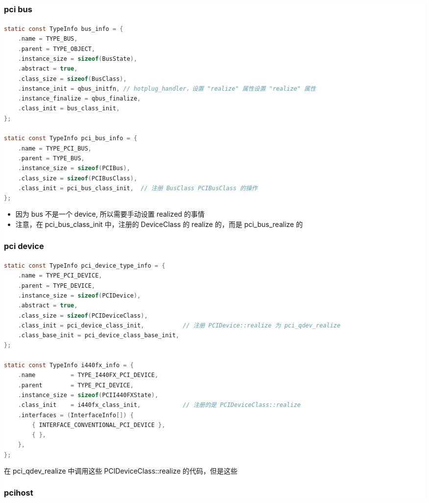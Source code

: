### pci bus
```c
static const TypeInfo bus_info = {
    .name = TYPE_BUS,
    .parent = TYPE_OBJECT,
    .instance_size = sizeof(BusState),
    .abstract = true,
    .class_size = sizeof(BusClass),
    .instance_init = qbus_initfn, // hotplug_handler，设置 "realize" 属性设置 "realize" 属性
    .instance_finalize = qbus_finalize,
    .class_init = bus_class_init,
};

static const TypeInfo pci_bus_info = {
    .name = TYPE_PCI_BUS,
    .parent = TYPE_BUS,
    .instance_size = sizeof(PCIBus),
    .class_size = sizeof(PCIBusClass),
    .class_init = pci_bus_class_init,  // 注册 BusClass PCIBusClass 的操作
};
```
- 因为 bus 不是一个 device, 所以需要手动设置 realized 的事情
- 注意，在 pci_bus_class_init 中，注册的 DeviceClass 的 realize 的，而是 pci_bus_realize 的

### pci device
```c
static const TypeInfo pci_device_type_info = {
    .name = TYPE_PCI_DEVICE,
    .parent = TYPE_DEVICE,
    .instance_size = sizeof(PCIDevice),
    .abstract = true,
    .class_size = sizeof(PCIDeviceClass),
    .class_init = pci_device_class_init,           // 注册 PCIDevice::realize 为 pci_qdev_realize
    .class_base_init = pci_device_class_base_init,
};

static const TypeInfo i440fx_info = {
    .name          = TYPE_I440FX_PCI_DEVICE,
    .parent        = TYPE_PCI_DEVICE,
    .instance_size = sizeof(PCII440FXState),
    .class_init    = i440fx_class_init,            // 注册的是 PCIDeviceClass::realize
    .interfaces = (InterfaceInfo[]) {
        { INTERFACE_CONVENTIONAL_PCI_DEVICE },
        { },
    },
};
```
在 pci_qdev_realize 中调用这些 PCIDeviceClass::realize 的代码，但是这些

### pcihost
